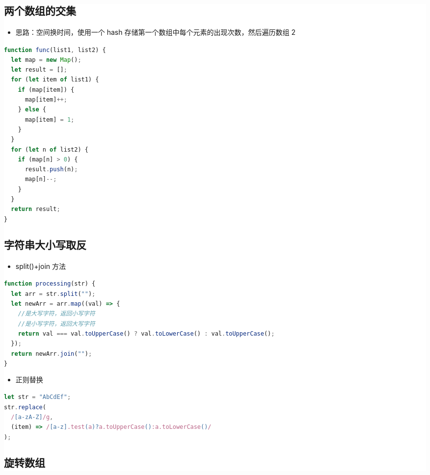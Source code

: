 ## 两个数组的交集

- 思路：空间换时间，使用一个 hash 存储第一个数组中每个元素的出现次数，然后遍历数组 2

```js
function func(list1, list2) {
  let map = new Map();
  let result = [];
  for (let item of list1) {
    if (map[item]) {
      map[item]++;
    } else {
      map[item] = 1;
    }
  }
  for (let n of list2) {
    if (map[n] > 0) {
      result.push(n);
      map[n]--;
    }
  }
  return result;
}
```

## 字符串大小写取反

- split()+join 方法

```js
function processing(str) {
  let arr = str.split("");
  let newArr = arr.map((val) => {
    //是大写字符，返回小写字符
    //是小写字符，返回大写字符
    return val === val.toUpperCase() ? val.toLowerCase() : val.toUpperCase();
  });
  return newArr.join("");
}
```

- 正则替换

```js
let str = "AbCdEf";
str.replace(
  /[a-zA-Z]/g,
  (item) => /[a-z].test(a)?a.toUpperCase():a.toLowerCase()/
);
```

## 旋转数组
